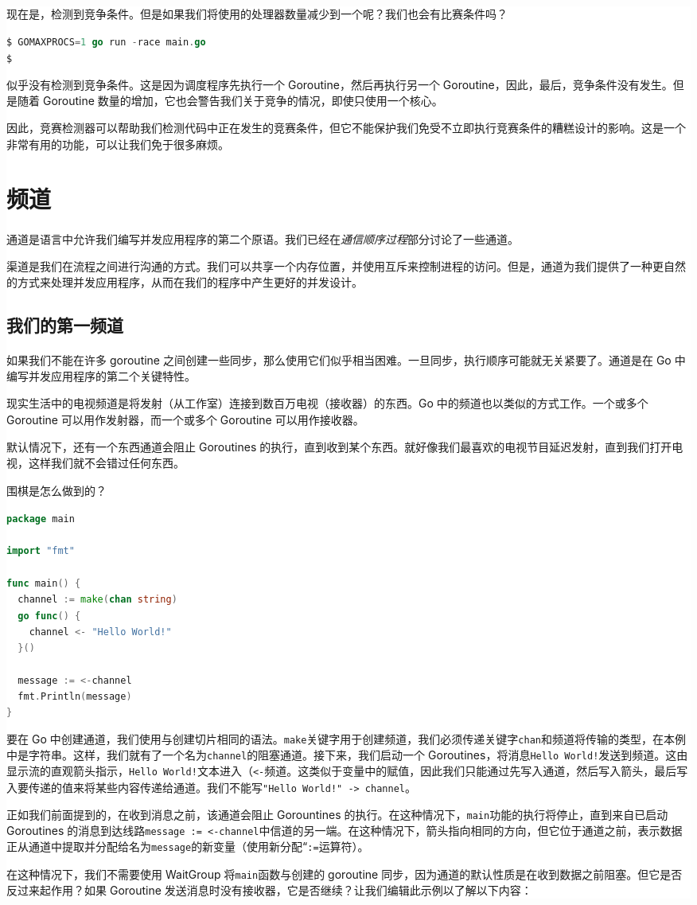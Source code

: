 现在是，检测到竞争条件。但是如果我们将使用的处理器数量减少到一个呢？我们也会有比赛条件吗？

```go
$ GOMAXPROCS=1 go run -race main.go
$

```

似乎没有检测到竞争条件。这是因为调度程序先执行一个 Goroutine，然后再执行另一个 Goroutine，因此，最后，竞争条件没有发生。但是随着 Goroutine 数量的增加，它也会警告我们关于竞争的情况，即使只使用一个核心。

因此，竞赛检测器可以帮助我们检测代码中正在发生的竞赛条件，但它不能保护我们免受不立即执行竞赛条件的糟糕设计的影响。这是一个非常有用的功能，可以让我们免于很多麻烦。

# 频道

通道是语言中允许我们编写并发应用程序的第二个原语。我们已经在*通信顺序过程*部分讨论了一些通道。

渠道是我们在流程之间进行沟通的方式。我们可以共享一个内存位置，并使用互斥来控制进程的访问。但是，通道为我们提供了一种更自然的方式来处理并发应用程序，从而在我们的程序中产生更好的并发设计。

## 我们的第一频道

如果我们不能在许多 goroutine 之间创建一些同步，那么使用它们似乎相当困难。一旦同步，执行顺序可能就无关紧要了。通道是在 Go 中编写并发应用程序的第二个关键特性。

现实生活中的电视频道是将发射（从工作室）连接到数百万电视（接收器）的东西。Go 中的频道也以类似的方式工作。一个或多个 Goroutine 可以用作发射器，而一个或多个 Goroutine 可以用作接收器。

默认情况下，还有一个东西通道会阻止 Goroutines 的执行，直到收到某个东西。就好像我们最喜欢的电视节目延迟发射，直到我们打开电视，这样我们就不会错过任何东西。

围棋是怎么做到的？

```go
package main 

import "fmt" 

func main() { 
  channel := make(chan string) 
  go func() { 
    channel <- "Hello World!" 
  }() 

  message := <-channel 
  fmt.Println(message) 
} 

```

要在 Go 中创建通道，我们使用与创建切片相同的语法。`make`关键字用于创建频道，我们必须传递关键字`chan`和频道将传输的类型，在本例中是字符串。这样，我们就有了一个名为`channel`的阻塞通道。接下来，我们启动一个 Goroutines，将消息`Hello World!`发送到频道。这由显示流的直观箭头指示，`Hello World!`文本进入（`<-`频道。这类似于变量中的赋值，因此我们只能通过先写入通道，然后写入箭头，最后写入要传递的值来将某些内容传递给通道。我们不能写`"Hello World!" -> channel`。

正如我们前面提到的，在收到消息之前，该通道会阻止 Gorountines 的执行。在这种情况下，`main`功能的执行将停止，直到来自已启动 Goroutines 的消息到达线路`message := <-channel`中信道的另一端。在这种情况下，箭头指向相同的方向，但它位于通道之前，表示数据正从通道中提取并分配给名为`message`的新变量（使用新分配“`:=`运算符）。

在这种情况下，我们不需要使用 WaitGroup 将`main`函数与创建的 goroutine 同步，因为通道的默认性质是在收到数据之前阻塞。但它是否反过来起作用？如果 Goroutine 发送消息时没有接收器，它是否继续？让我们编辑此示例以了解以下内容：
